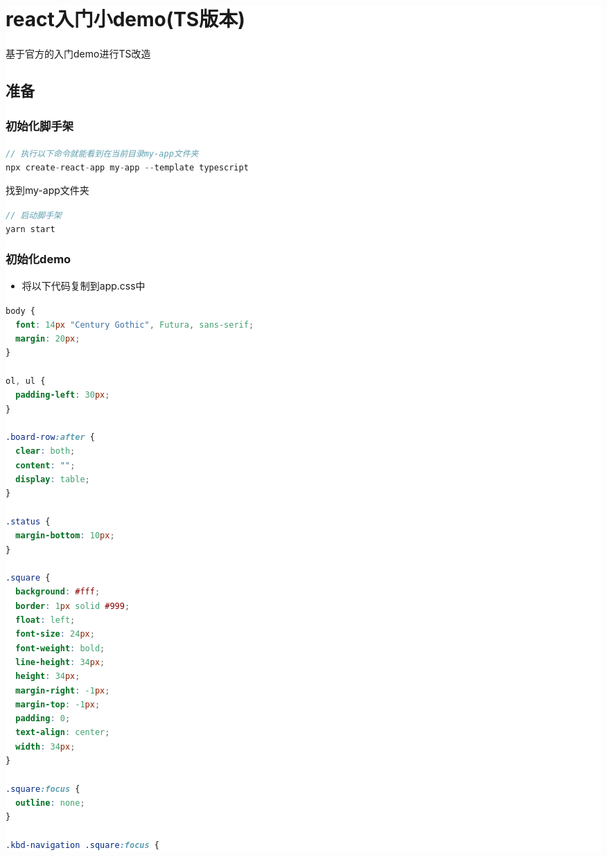# react入门小demo(TS版本)

基于官方的入门demo进行TS改造


## 准备

### 初始化脚手架

```js
// 执行以下命令就能看到在当前目录my-app文件夹
npx create-react-app my-app --template typescript
```

找到my-app文件夹

```js
// 启动脚手架
yarn start
```

### 初始化demo

* 将以下代码复制到app.css中

```css
body {
  font: 14px "Century Gothic", Futura, sans-serif;
  margin: 20px;
}

ol, ul {
  padding-left: 30px;
}

.board-row:after {
  clear: both;
  content: "";
  display: table;
}

.status {
  margin-bottom: 10px;
}

.square {
  background: #fff;
  border: 1px solid #999;
  float: left;
  font-size: 24px;
  font-weight: bold;
  line-height: 34px;
  height: 34px;
  margin-right: -1px;
  margin-top: -1px;
  padding: 0;
  text-align: center;
  width: 34px;
}

.square:focus {
  outline: none;
}

.kbd-navigation .square:focus {
```